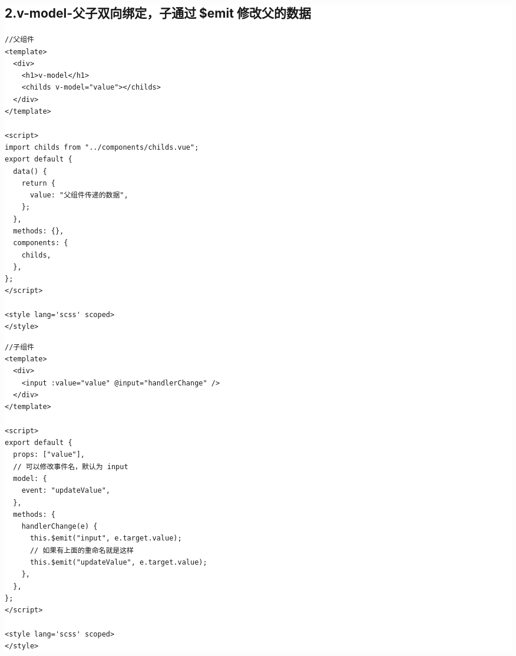 ## 2.v-model-父子双向绑定，子通过 $emit 修改父的数据

```
//父组件
<template>
  <div>
    <h1>v-model</h1>
    <childs v-model="value"></childs>
  </div>
</template>

<script>
import childs from "../components/childs.vue";
export default {
  data() {
    return {
      value: "父组件传递的数据",
    };
  },
  methods: {},
  components: {
    childs,
  },
};
</script>

<style lang='scss' scoped>
</style>
```

```
//子组件
<template>
  <div>
    <input :value="value" @input="handlerChange" />
  </div>
</template>

<script>
export default {
  props: ["value"],
  // 可以修改事件名，默认为 input
  model: {
    event: "updateValue",
  },
  methods: {
    handlerChange(e) {
      this.$emit("input", e.target.value);
      // 如果有上面的重命名就是这样
      this.$emit("updateValue", e.target.value);
    },
  },
};
</script>

<style lang='scss' scoped>
</style>
```

